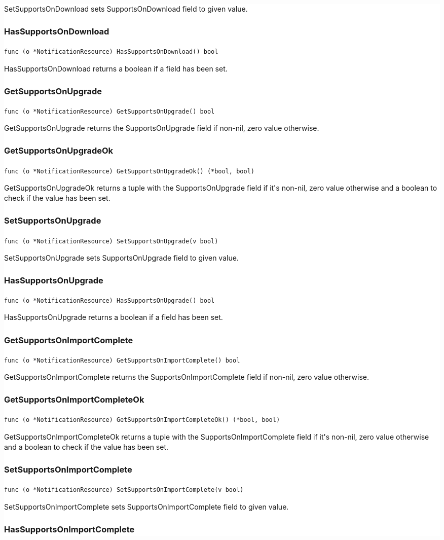 SetSupportsOnDownload sets SupportsOnDownload field to given value.

### HasSupportsOnDownload

`func (o *NotificationResource) HasSupportsOnDownload() bool`

HasSupportsOnDownload returns a boolean if a field has been set.

### GetSupportsOnUpgrade

`func (o *NotificationResource) GetSupportsOnUpgrade() bool`

GetSupportsOnUpgrade returns the SupportsOnUpgrade field if non-nil, zero value otherwise.

### GetSupportsOnUpgradeOk

`func (o *NotificationResource) GetSupportsOnUpgradeOk() (*bool, bool)`

GetSupportsOnUpgradeOk returns a tuple with the SupportsOnUpgrade field if it's non-nil, zero value otherwise
and a boolean to check if the value has been set.

### SetSupportsOnUpgrade

`func (o *NotificationResource) SetSupportsOnUpgrade(v bool)`

SetSupportsOnUpgrade sets SupportsOnUpgrade field to given value.

### HasSupportsOnUpgrade

`func (o *NotificationResource) HasSupportsOnUpgrade() bool`

HasSupportsOnUpgrade returns a boolean if a field has been set.

### GetSupportsOnImportComplete

`func (o *NotificationResource) GetSupportsOnImportComplete() bool`

GetSupportsOnImportComplete returns the SupportsOnImportComplete field if non-nil, zero value otherwise.

### GetSupportsOnImportCompleteOk

`func (o *NotificationResource) GetSupportsOnImportCompleteOk() (*bool, bool)`

GetSupportsOnImportCompleteOk returns a tuple with the SupportsOnImportComplete field if it's non-nil, zero value otherwise
and a boolean to check if the value has been set.

### SetSupportsOnImportComplete

`func (o *NotificationResource) SetSupportsOnImportComplete(v bool)`

SetSupportsOnImportComplete sets SupportsOnImportComplete field to given value.

### HasSupportsOnImportComplete
